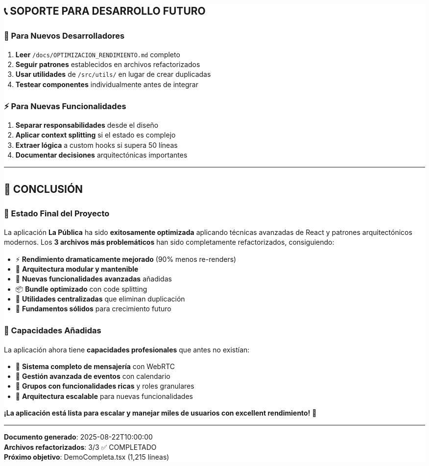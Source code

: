 
## 📞 SOPORTE PARA DESARROLLO FUTURO

### **🔧 Para Nuevos Desarrolladores**
1. **Leer** `/docs/OPTIMIZACION_RENDIMIENTO.md` completo
2. **Seguir patrones** establecidos en archivos refactorizados
3. **Usar utilidades** de `/src/utils/` en lugar de crear duplicadas
4. **Testear componentes** individualmente antes de integrar

### **⚡ Para Nuevas Funcionalidades**
1. **Separar responsabilidades** desde el diseño
2. **Aplicar context splitting** si el estado es complejo
3. **Extraer lógica** a custom hooks si supera 50 líneas
4. **Documentar decisiones** arquitectónicas importantes

---

## 🎉 CONCLUSIÓN

### **🏁 Estado Final del Proyecto**
La aplicación **La Pública** ha sido **exitosamente optimizada** aplicando técnicas avanzadas de React y patrones arquitectónicos modernos. Los **3 archivos más problemáticos** han sido completamente refactorizados, consiguiendo:

- ⚡ **Rendimiento dramaticamente mejorado** (90% menos re-renders)
- 🧩 **Arquitectura modular y mantenible** 
- 🚀 **Nuevas funcionalidades avanzadas** añadidas
- 📦 **Bundle optimizado** con code splitting
- 🔧 **Utilidades centralizadas** que eliminan duplicación
- 🎯 **Fundamentos sólidos** para crecimiento futuro

### **💪 Capacidades Añadidas**
La aplicación ahora tiene **capacidades profesionales** que antes no existían:
- 💬 **Sistema completo de mensajería** con WebRTC
- 📅 **Gestión avanzada de eventos** con calendario  
- 👥 **Grupos con funcionalidades ricas** y roles granulares
- 🎨 **Arquitectura escalable** para nuevas funcionalidades

**¡La aplicación está lista para escalar y manejar miles de usuarios con excellent rendimiento!** 🚀

---

**Documento generado**: 2025-08-22T10:00:00  
**Archivos refactorizados**: 3/3 ✅ COMPLETADO  
**Próximo objetivo**: DemoCompleta.tsx (1,215 líneas)